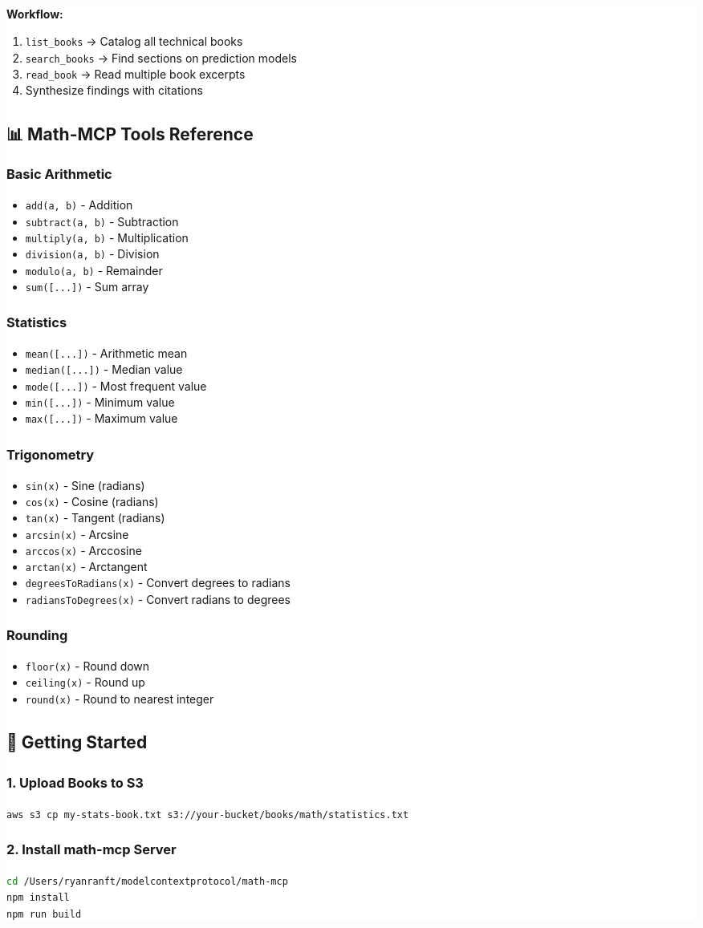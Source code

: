 **Workflow:**
1. `list_books` → Catalog all technical books
2. `search_books` → Find sections on prediction models
3. `read_book` → Read multiple book excerpts
4. Synthesize findings with citations

## 📊 Math-MCP Tools Reference

### Basic Arithmetic
- `add(a, b)` - Addition
- `subtract(a, b)` - Subtraction
- `multiply(a, b)` - Multiplication
- `division(a, b)` - Division
- `modulo(a, b)` - Remainder
- `sum([...])` - Sum array

### Statistics
- `mean([...])` - Arithmetic mean
- `median([...])` - Median value
- `mode([...])` - Most frequent value
- `min([...])` - Minimum value
- `max([...])` - Maximum value

### Trigonometry
- `sin(x)` - Sine (radians)
- `cos(x)` - Cosine (radians)
- `tan(x)` - Tangent (radians)
- `arcsin(x)` - Arcsine
- `arccos(x)` - Arccosine
- `arctan(x)` - Arctangent
- `degreesToRadians(x)` - Convert degrees to radians
- `radiansToDegrees(x)` - Convert radians to degrees

### Rounding
- `floor(x)` - Round down
- `ceiling(x)` - Round up
- `round(x)` - Round to nearest integer

## 🚀 Getting Started

### 1. Upload Books to S3
```bash
aws s3 cp my-stats-book.txt s3://your-bucket/books/math/statistics.txt
```

### 2. Install math-mcp Server
```bash
cd /Users/ryanranft/modelcontextprotocol/math-mcp
npm install
npm run build
```

